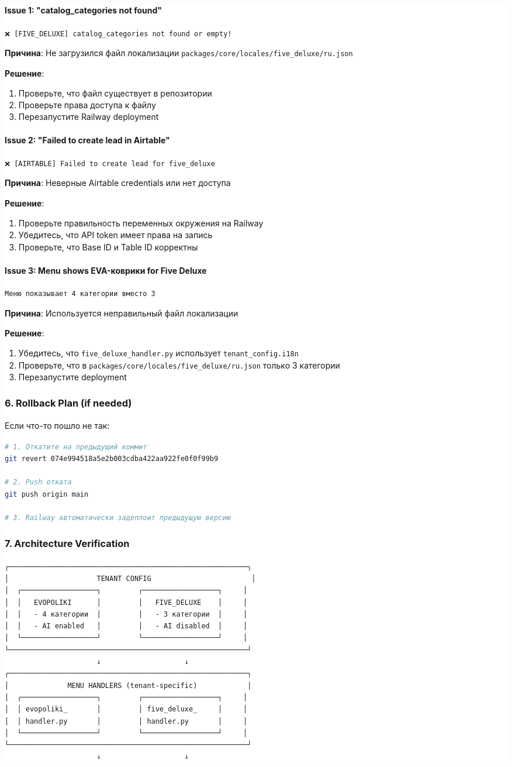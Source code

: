 #### Issue 1: "catalog_categories not found"
```
❌ [FIVE_DELUXE] catalog_categories not found or empty!
```
**Причина**: Не загрузился файл локализации `packages/core/locales/five_deluxe/ru.json`

**Решение**:
1. Проверьте, что файл существует в репозитории
2. Проверьте права доступа к файлу
3. Перезапустите Railway deployment

#### Issue 2: "Failed to create lead in Airtable"
```
❌ [AIRTABLE] Failed to create lead for five_deluxe
```
**Причина**: Неверные Airtable credentials или нет доступа

**Решение**:
1. Проверьте правильность переменных окружения на Railway
2. Убедитесь, что API token имеет права на запись
3. Проверьте, что Base ID и Table ID корректны

#### Issue 3: Menu shows EVA-коврики for Five Deluxe
```
Меню показывает 4 категории вместо 3
```
**Причина**: Используется неправильный файл локализации

**Решение**:
1. Убедитесь, что `five_deluxe_handler.py` использует `tenant_config.i18n`
2. Проверьте, что в `packages/core/locales/five_deluxe/ru.json` только 3 категории
3. Перезапустите deployment

### 6. Rollback Plan (if needed)

Если что-то пошло не так:

```bash
# 1. Откатите на предыдущий коммит
git revert 074e994518a5e2b003cdba422aa922fe0f0f99b9

# 2. Push отката
git push origin main

# 3. Railway автоматически задеплоит предыдущую версию
```

### 7. Architecture Verification

```
┌─────────────────────────────────────────────────────────┐
│                     TENANT CONFIG                        │
│  ┌──────────────────┐         ┌──────────────────┐     │
│  │   EVOPOLIKI      │         │   FIVE_DELUXE    │     │
│  │   - 4 категории  │         │   - 3 категории  │     │
│  │   - AI enabled   │         │   - AI disabled  │     │
│  └──────────────────┘         └──────────────────┘     │
└─────────────────────────────────────────────────────────┘
                      ↓                    ↓
┌─────────────────────────────────────────────────────────┐
│              MENU HANDLERS (tenant-specific)            │
│  ┌──────────────────┐         ┌──────────────────┐     │
│  │ evopoliki_       │         │ five_deluxe_     │     │
│  │ handler.py       │         │ handler.py       │     │
│  └──────────────────┘         └──────────────────┘     │
└─────────────────────────────────────────────────────────┘
                      ↓                    ↓
```